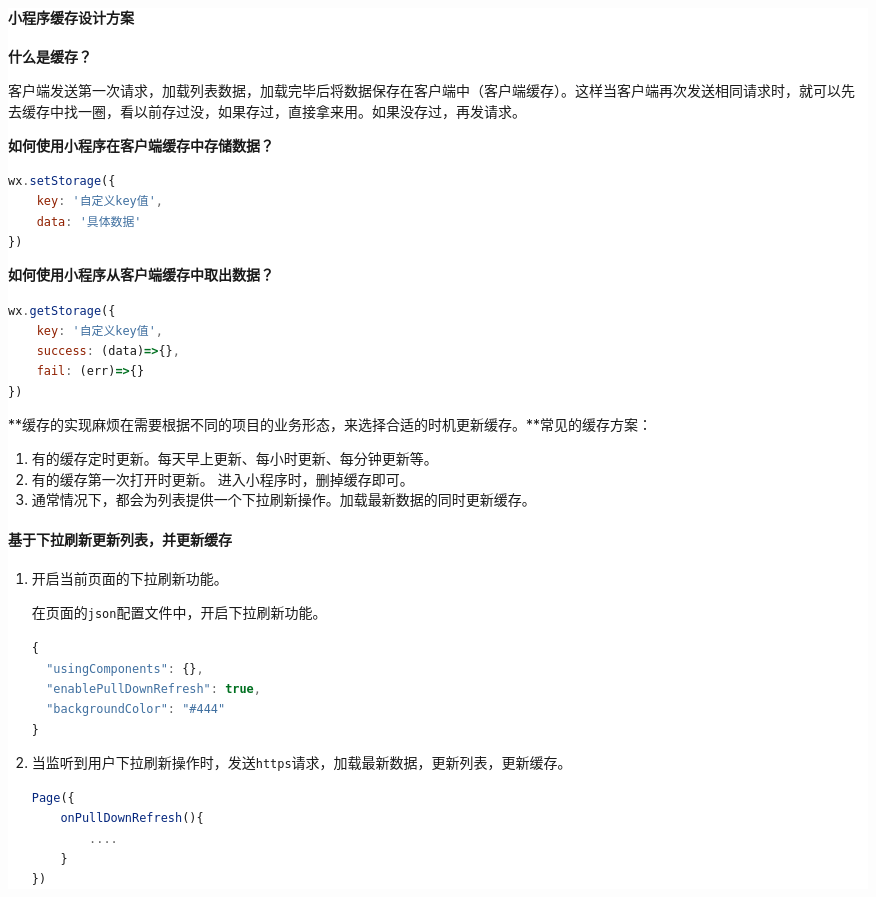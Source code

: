 

#### 小程序缓存设计方案

**什么是缓存？**

客户端发送第一次请求，加载列表数据，加载完毕后将数据保存在客户端中（客户端缓存）。这样当客户端再次发送相同请求时，就可以先去缓存中找一圈，看以前存过没，如果存过，直接拿来用。如果没存过，再发请求。

**如何使用小程序在客户端缓存中存储数据？**

```javascript
wx.setStorage({
    key: '自定义key值',
    data: '具体数据'
})
```

**如何使用小程序从客户端缓存中取出数据？**

```javascript
wx.getStorage({
    key: '自定义key值',
    success: (data)=>{},
    fail: (err)=>{}
})
```

**缓存的实现麻烦在需要根据不同的项目的业务形态，来选择合适的时机更新缓存。**常见的缓存方案：

1. 有的缓存定时更新。每天早上更新、每小时更新、每分钟更新等。
2. 有的缓存第一次打开时更新。     进入小程序时，删掉缓存即可。
3. 通常情况下，都会为列表提供一个下拉刷新操作。加载最新数据的同时更新缓存。



#### 基于下拉刷新更新列表，并更新缓存

1. 开启当前页面的下拉刷新功能。

   在页面的`json`配置文件中，开启下拉刷新功能。

   ```javascript
   {
     "usingComponents": {},
     "enablePullDownRefresh": true,
     "backgroundColor": "#444"
   }
   ```

2. 当监听到用户下拉刷新操作时，发送`https`请求，加载最新数据，更新列表，更新缓存。

   ```javascript
   Page({
       onPullDownRefresh(){
           ....
       }
   })
   ```

   
